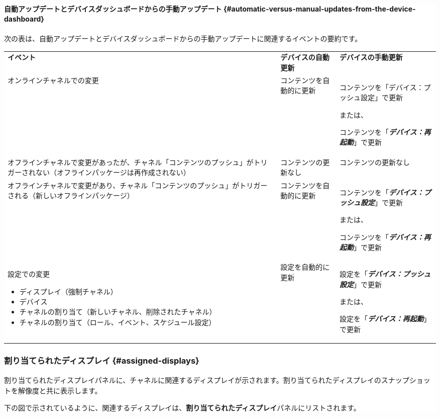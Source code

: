 #### 自動アップデートとデバイスダッシュボードからの手動アップデート {#automatic-versus-manual-updates-from-the-device-dashboard}

次の表は、自動アップデートとデバイスダッシュボードからの手動アップデートに関連するイベントの要約です。

<table> 
 <tbody> 
  <tr> 
   <td><strong>イベント</strong></td> 
   <td><strong>デバイスの自動更新</strong></td> 
   <td><strong>デバイスの手動更新</strong></td> 
  </tr> 
  <tr> 
   <td>オンラインチャネルでの変更</td> 
   <td>コンテンツを自動的に更新</td> 
   <td><p>コンテンツを「デバイス：プッシュ設定」で更新</p> <p>または、</p> <p>コンテンツを「<strong><i>デバイス：再起動</i></strong>」で更新</p> </td> 
  </tr> 
  <tr> 
   <td>オフラインチャネルで変更があったが、チャネル「コンテンツのプッシュ」がトリガーされない（オフラインパッケージは再作成されない）</td> 
   <td>コンテンツの更新なし</td> 
   <td>コンテンツの更新なし</td> 
  </tr> 
  <tr> 
   <td>オフラインチャネルで変更があり、チャネル「コンテンツのプッシュ」がトリガーされる（新しいオフラインパッケージ）</td> 
   <td>コンテンツを自動的に更新</td> 
   <td><p>コンテンツを「<strong><i>デバイス：プッシュ設定</i></strong>」で更新</p> <p>または、</p> <p>コンテンツを「<strong><i>デバイス：再起動</i></strong>」で更新</p> </td> 
  </tr> 
  <tr> 
   <td><p>設定での変更</p> 
    <ul> 
     <li>ディスプレイ（強制チャネル）</li> 
     <li>デバイス</li> 
     <li>チャネルの割り当て（新しいチャネル、削除されたチャネル）</li> 
     <li>チャネルの割り当て（ロール、イベント、スケジュール設定）</li> 
    </ul> </td> 
   <td>設定を自動的に更新</td> 
   <td><p>設定を「<strong><i>デバイス：プッシュ設定</i></strong>」で更新</p> <p>または、</p> <p>設定を「<strong><i>デバイス：再起動</i></strong>」で更新</p> </td> 
  </tr> 
 </tbody> 
</table>

### 割り当てられたディスプレイ {#assigned-displays}

割り当てられたディスプレイパネルに、チャネルに関連するディスプレイが示されます。割り当てられたディスプレイのスナップショットを解像度と共に表示します。

下の図で示されているように、関連するディスプレイは、**割り当てられたディスプレイ**&#x200B;パネルにリストされます。
